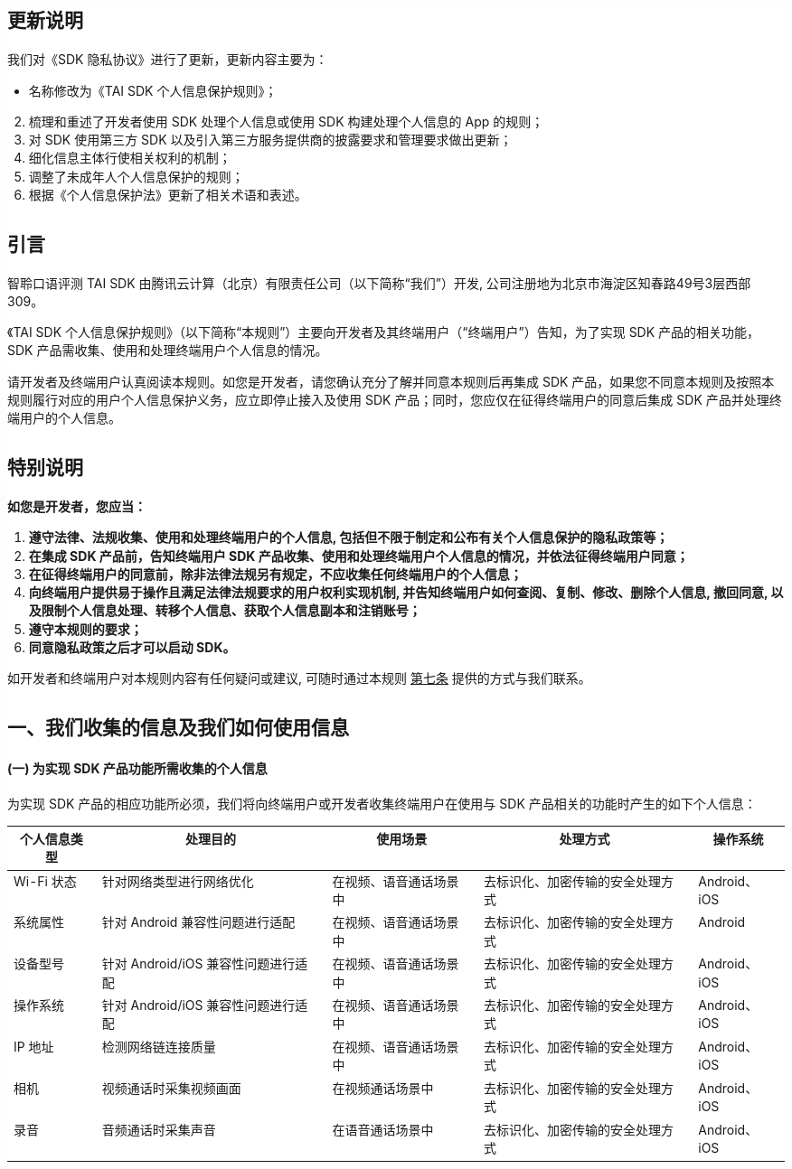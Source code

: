 
## **更新说明**

我们对《SDK 隐私协议》进行了更新，更新内容主要为：
- 名称修改为《TAI SDK 个人信息保护规则》；
2. 梳理和重述了开发者使用 SDK 处理个人信息或使用 SDK 构建处理个人信息的 App 的规则；
3. 对 SDK 使用第三方 SDK 以及引入第三方服务提供商的披露要求和管理要求做出更新；
4. 细化信息主体行使相关权利的机制；
5. 调整了未成年人个人信息保护的规则；
6. 根据《个人信息保护法》更新了相关术语和表述。





## **引言**

智聆口语评测 TAI SDK 由腾讯云计算（北京）有限责任公司（以下简称“我们”）开发, 公司注册地为北京市海淀区知春路49号3层西部309。



《TAI SDK 个人信息保护规则》（以下简称“本规则”）主要向开发者及其终端用户（“终端用户”）告知，为了实现 SDK 产品的相关功能，SDK 产品需收集、使用和处理终端用户个人信息的情况。



请开发者及终端用户认真阅读本规则。如您是开发者，请您确认充分了解并同意本规则后再集成 SDK 产品，如果您不同意本规则及按照本规则履行对应的用户个人信息保护义务，应立即停止接入及使用 SDK 产品；同时，您应仅在征得终端用户的同意后集成 SDK 产品并处理终端用户的个人信息。



## **特别说明**



**如您是开发者，您应当：**

1. **遵守法律、法规收集、使用和处理终端用户的个人信息, 包括但不限于制定和公布有关个人信息保护的隐私政策等；** 
2. **在集成 SDK 产品前，告知终端用户 SDK 产品收集、使用和处理终端用户个人信息的情况，并依法征得终端用户同意；**
3. **在征得终端用户的同意前，除非法律法规另有规定，不应收集任何终端用户的个人信息；**
4. **向终端用户提供易于操作且满足法律法规要求的用户权利实现机制, 并告知终端用户如何查阅、复制、修改、删除个人信息, 撤回同意, 以及限制个人信息处理、转移个人信息、获取个人信息副本和注销账号；**
5. **遵守本规则的要求；** 
6. **同意隐私政策之后才可以启动 SDK。**



如开发者和终端用户对本规则内容有任何疑问或建议, 可随时通过本规则 [第七条](#seven) 提供的方式与我们联系。



##  **一、我们收集的信息及我们如何使用信息**



####  (一) 为实现 SDK 产品功能所需收集的个人信息
为实现 SDK 产品的相应功能所必须，我们将向终端用户或开发者收集终端用户在使用与 SDK 产品相关的功能时产生的如下个人信息：




| 个人信息类型 | 处理目的                            | 使用场景               | 处理方式                         | 操作系统     |
| ------------ | ----------------------------------- | ---------------------- | -------------------------------- | ------------ |
| Wi-Fi 状态   | 针对网络类型进行网络优化            | 在视频、语音通话场景中 | 去标识化、加密传输的安全处理方式 | Android、iOS |
| 系统属性     | 针对 Android 兼容性问题进行适配     | 在视频、语音通话场景中 | 去标识化、加密传输的安全处理方式 | Android      |
| 设备型号     | 针对 Android/iOS 兼容性问题进行适配 | 在视频、语音通话场景中 | 去标识化、加密传输的安全处理方式 | Android、iOS |
| 操作系统     | 针对 Android/iOS 兼容性问题进行适配 | 在视频、语音通话场景中 | 去标识化、加密传输的安全处理方式 | Android、iOS |
| IP 地址      | 检测网络链连接质量                  | 在视频、语音通话场景中 | 去标识化、加密传输的安全处理方式 | Android、iOS |
| 相机         | 视频通话时采集视频画面              | 在视频通话场景中       | 去标识化、加密传输的安全处理方式 | Android、iOS |
| 录音         | 音频通话时采集声音                  | 在语音通话场景中       | 去标识化、加密传输的安全处理方式 | Android、iOS |
